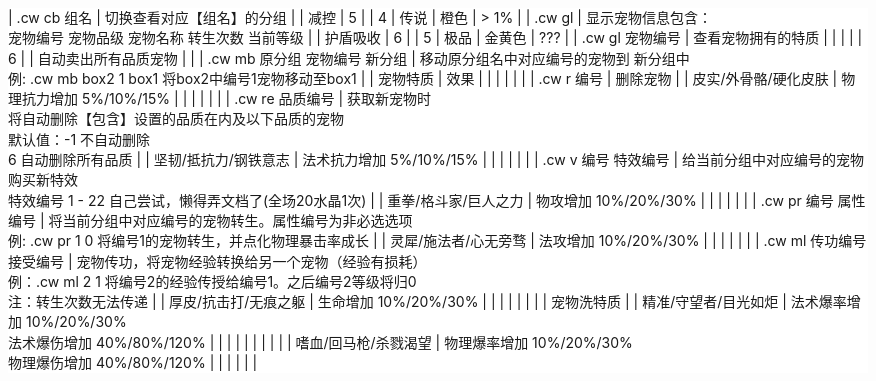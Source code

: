 | .cw cb 组名                                                                                                                                             | 切换查看对应【组名】的分组                                                                    |                                                                                                                                                             | 减控          | 5                                         |   | 4           | 传说   | 橙色         | > 1%                      |
| .cw gl                                                                                                                                                | 显示宠物信息包含：<br>宠物编号 宠物品级 宠物名称 转生次数 当前等级                                            |                                                                                                                                                             | 护盾吸收        | 6                                         |   | 5           | 极品   | 金黄色        | ???                       |
| .cw gl 宠物编号                                                                                                                                           | 查看宠物拥有的特质                                                                        |                                                                                                                                                             |             |                                           |   | 6           |      | 自动卖出所有品质宠物 |                           |
| .cw mb 原分组 宠物编号 新分组                                                                                                                                   | 移动原分组名中对应编号的宠物到 新分组中<br>例: .cw mb box2 1 box1  将box2中编号1宠物移动至box1                |                                                                                                                                                             | 宠物特质        | 效果                                        |   |             |      |            |                           |
| .cw r 编号                                                                                                                                              | 删除宠物                                                                             |                                                                                                                                                             | 皮实/外骨骼/硬化皮肤 | 物理抗力增加 5%/10%/15%                         |   |             |      |            |                           |
| .cw re 品质编号                                                                                                                                           | 获取新宠物时<br>将自动删除【包含】设置的品质在内及以下品质的宠物<br>默认值：-1 不自动删除<br>6 自动删除所有品质                 |                                                                                                                                                             | 坚韧/抵抗力/钢铁意志 | 法术抗力增加 5%/10%/15%                         |   |             |      |            |                           |
| .cw v 编号 特效编号                                                                                                                                         | 给当前分组中对应编号的宠物购买新特效<br>特效编号 1 - 22  自己尝试，懒得弄文档了(全场20水晶1次)                         |                                                                                                                                                             | 重拳/格斗家/巨人之力 | 物攻增加 10%/20%/30%                          |   |             |      |            |                           |
| .cw pr 编号 属性编号                                                                                                                                        | 将当前分组中对应编号的宠物转生。属性编号为非必选选项<br>例: .cw pr 1 0  将编号1的宠物转生，并点化物理暴击率成长                |                                                                                                                                                             | 灵犀/施法者/心无旁骛 | 法攻增加 10%/20%/30%                          |   |             |      |            |                           |
| .cw ml 传功编号 接受编号                                                                                                                                      | 宠物传功，将宠物经验转换给另一个宠物（经验有损耗）<br>例：.cw ml 2 1 将编号2的经验传授给编号1。之后编号2等级将归0<br>注：转生次数无法传递 |                                                                                                                                                             | 厚皮/抗击打/无痕之躯 | 生命增加 10%/20%/30%                          |   |             |      |            |                           |
|                                                                                                                                                       | 宠物洗特质                                                                            |                                                                                                                                                             | 精准/守望者/目光如炬 | 法术爆率增加 10%/20%/30%<br>法术爆伤增加 40%/80%/120% |   |             |      |            |                           |
|                                                                                                                                                       |                                                                                  |                                                                                                                                                             | 嗜血/回马枪/杀戮渴望 | 物理爆率增加 10%/20%/30%<br>物理爆伤增加 40%/80%/120% |   |             |      |            |                           |